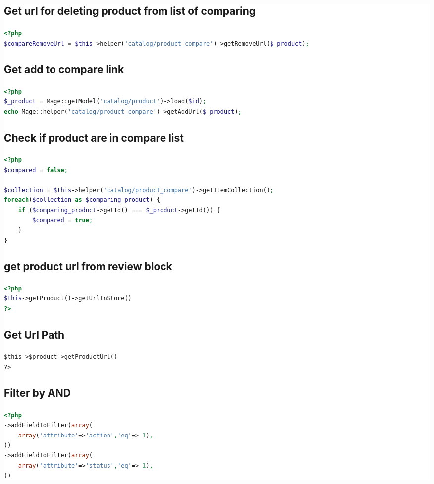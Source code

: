 ## Get url for deleting product from list of comparing
```php
<?php
$compareRemoveUrl = $this->helper('catalog/product_compare')->getRemoveUrl($_product);
```

## Get add to compare link
```php
<?php
$_product = Mage::getModel('catalog/product')->load($id);
echo Mage::helper('catalog/product_compare')->getAddUrl($_product);
```

## Check if product are in compare list
```php
<?php
$compared = false;

$collection = $this->helper('catalog/product_compare')->getItemCollection();
foreach($collection as $comparing_product) {
    if ($comparing_product->getId() === $_product->getId()) {
        $compared = true;
    }
}
```

## get product url from review block ##
```php
<?php
$this->getProduct()->getUrlInStore()
?>
```
## Get Url Path ##
```<?php
$this->$product->getProductUrl()
?>
```

## Filter by AND
```php
<?php
->addFieldToFilter(array(
    array('attribute'=>'action','eq'=> 1),
))
->addFieldToFilter(array(
    array('attribute'=>'status','eq'=> 1),
))
```
